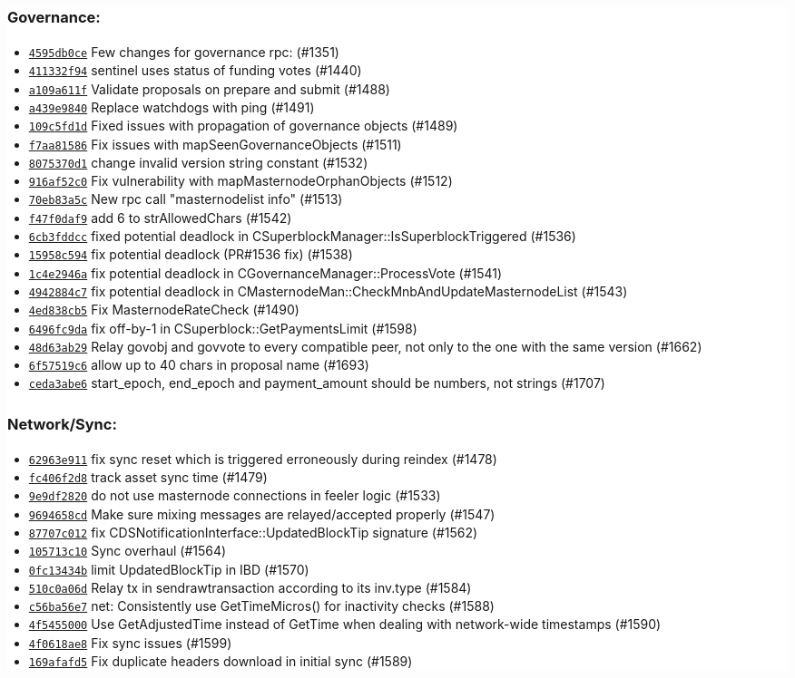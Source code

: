 
### Governance:
- [`4595db0ce`](https://github.com/syscoin/syscoin/commit/4595db0ce) Few changes for governance rpc: (#1351)
- [`411332f94`](https://github.com/syscoin/syscoin/commit/411332f94) sentinel uses status of funding votes (#1440)
- [`a109a611f`](https://github.com/syscoin/syscoin/commit/a109a611f) Validate proposals on prepare and submit (#1488)
- [`a439e9840`](https://github.com/syscoin/syscoin/commit/a439e9840) Replace watchdogs with ping (#1491)
- [`109c5fd1d`](https://github.com/syscoin/syscoin/commit/109c5fd1d) Fixed issues with propagation of governance objects (#1489)
- [`f7aa81586`](https://github.com/syscoin/syscoin/commit/f7aa81586) Fix issues with mapSeenGovernanceObjects (#1511)
- [`8075370d1`](https://github.com/syscoin/syscoin/commit/8075370d1) change invalid version string constant (#1532)
- [`916af52c0`](https://github.com/syscoin/syscoin/commit/916af52c0) Fix vulnerability with mapMasternodeOrphanObjects (#1512)
- [`70eb83a5c`](https://github.com/syscoin/syscoin/commit/70eb83a5c) New rpc call "masternodelist info" (#1513)
- [`f47f0daf9`](https://github.com/syscoin/syscoin/commit/f47f0daf9) add 6 to strAllowedChars (#1542)
- [`6cb3fddcc`](https://github.com/syscoin/syscoin/commit/6cb3fddcc) fixed potential deadlock in CSuperblockManager::IsSuperblockTriggered (#1536)
- [`15958c594`](https://github.com/syscoin/syscoin/commit/15958c594) fix potential deadlock (PR#1536 fix) (#1538)
- [`1c4e2946a`](https://github.com/syscoin/syscoin/commit/1c4e2946a) fix potential deadlock in CGovernanceManager::ProcessVote (#1541)
- [`4942884c7`](https://github.com/syscoin/syscoin/commit/4942884c7) fix potential deadlock in CMasternodeMan::CheckMnbAndUpdateMasternodeList (#1543)
- [`4ed838cb5`](https://github.com/syscoin/syscoin/commit/4ed838cb5) Fix MasternodeRateCheck (#1490)
- [`6496fc9da`](https://github.com/syscoin/syscoin/commit/6496fc9da) fix off-by-1 in CSuperblock::GetPaymentsLimit (#1598)
- [`48d63ab29`](https://github.com/syscoin/syscoin/commit/48d63ab29) Relay govobj and govvote to every compatible peer, not only to the one with the same version (#1662)
- [`6f57519c6`](https://github.com/syscoin/syscoin/commit/6f57519c6) allow up to 40 chars in proposal name (#1693)
- [`ceda3abe6`](https://github.com/syscoin/syscoin/commit/ceda3abe6) start_epoch, end_epoch and payment_amount should be numbers, not strings (#1707)

### Network/Sync:
- [`62963e911`](https://github.com/syscoin/syscoin/commit/62963e911) fix sync reset which is triggered erroneously during reindex (#1478)
- [`fc406f2d8`](https://github.com/syscoin/syscoin/commit/fc406f2d8) track asset sync time (#1479)
- [`9e9df2820`](https://github.com/syscoin/syscoin/commit/9e9df2820) do not use masternode connections in feeler logic (#1533)
- [`9694658cd`](https://github.com/syscoin/syscoin/commit/9694658cd) Make sure mixing messages are relayed/accepted properly (#1547)
- [`87707c012`](https://github.com/syscoin/syscoin/commit/87707c012) fix CDSNotificationInterface::UpdatedBlockTip signature (#1562)
- [`105713c10`](https://github.com/syscoin/syscoin/commit/105713c10) Sync overhaul (#1564)
- [`0fc13434b`](https://github.com/syscoin/syscoin/commit/0fc13434b) limit UpdatedBlockTip in IBD (#1570)
- [`510c0a06d`](https://github.com/syscoin/syscoin/commit/510c0a06d) Relay tx in sendrawtransaction according to its inv.type (#1584)
- [`c56ba56e7`](https://github.com/syscoin/syscoin/commit/c56ba56e7) net: Consistently use GetTimeMicros() for inactivity checks (#1588)
- [`4f5455000`](https://github.com/syscoin/syscoin/commit/4f5455000) Use GetAdjustedTime instead of GetTime when dealing with network-wide timestamps (#1590)
- [`4f0618ae8`](https://github.com/syscoin/syscoin/commit/4f0618ae8) Fix sync issues (#1599)
- [`169afafd5`](https://github.com/syscoin/syscoin/commit/169afafd5) Fix duplicate headers download in initial sync (#1589)